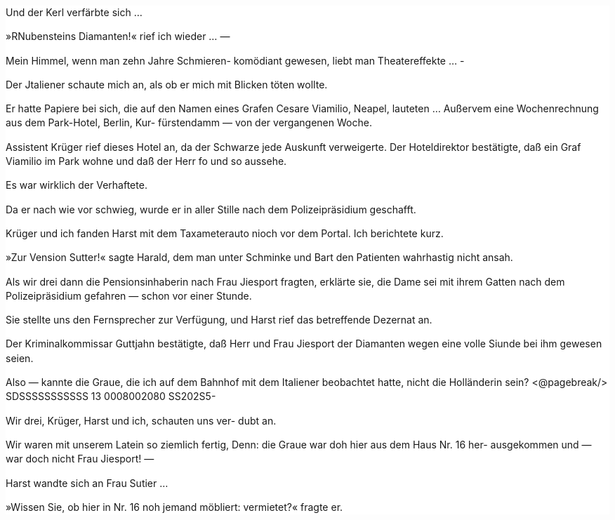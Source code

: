 Und der Kerl verfärbte sich …

»RNubensteins Diamanten!« rief ich wieder … —

Mein Himmel, wenn man zehn Jahre Schmieren-
komödiant gewesen, liebt man Theatereffekte … -

Der Jtaliener schaute mich an, als ob er mich mit
Blicken töten wollte.

Er hatte Papiere bei sich, die auf den Namen eines
Grafen Cesare Viamilio, Neapel, lauteten … Außervem
eine Wochenrechnung aus dem Park-Hotel, Berlin, Kur-
fürstendamm — von der vergangenen Woche.

Assistent Krüger rief dieses Hotel an, da der Schwarze
jede Auskunft verweigerte. Der Hoteldirektor bestätigte,
daß ein Graf Viamilio im Park wohne und daß der Herr
fo und so aussehe.

Es war wirklich der Verhaftete.

Da er nach wie vor schwieg, wurde er in aller Stille
nach dem Polizeipräsidium geschafft.

Krüger und ich fanden Harst mit dem Taxameterauto
nioch vor dem Portal. Ich berichtete kurz.

»Zur Vension Sutter!« sagte Harald, dem man unter
Schminke und Bart den Patienten wahrhastig nicht ansah.

Als wir drei dann die Pensionsinhaberin nach Frau
Jiesport fragten, erklärte sie, die Dame sei mit ihrem
Gatten nach dem Polizeipräsidium gefahren — schon vor
einer Stunde.

Sie stellte uns den Fernsprecher zur Verfügung, und
Harst rief das betreffende Dezernat an.

Der Kriminalkommissar Guttjahn bestätigte, daß Herr
und Frau Jiesport der Diamanten wegen eine volle Siunde
bei ihm gewesen seien.

Also — kannte die Graue, die ich auf dem Bahnhof mit
dem Italiener beobachtet hatte, nicht die Holländerin sein?
<@pagebreak/>
SDSSSSSSSSSSS 13&nbsp;0008002080 SS202S5-

Wir drei, Krüger, Harst und ich, schauten uns ver-
dubt an.

Wir waren mit unserem Latein so ziemlich fertig,
Denn: die Graue war doh hier aus dem Haus Nr. 16 her-
ausgekommen und — war doch nicht Frau Jiesport! —

Harst wandte sich an Frau Sutier …

»Wissen Sie, ob hier in Nr. 16 noh jemand möbliert:
vermietet?« fragte er.
